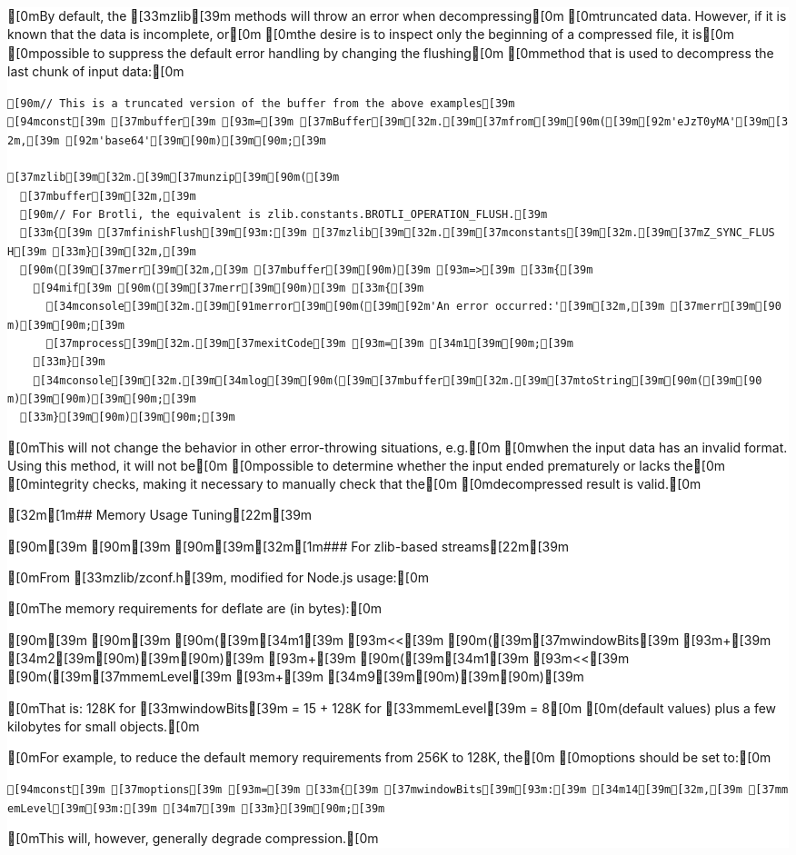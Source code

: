 [0mBy default, the [33mzlib[39m methods will throw an error when decompressing[0m
[0mtruncated data. However, if it is known that the data is incomplete, or[0m
[0mthe desire is to inspect only the beginning of a compressed file, it is[0m
[0mpossible to suppress the default error handling by changing the flushing[0m
[0mmethod that is used to decompress the last chunk of input data:[0m

    [90m// This is a truncated version of the buffer from the above examples[39m
    [94mconst[39m [37mbuffer[39m [93m=[39m [37mBuffer[39m[32m.[39m[37mfrom[39m[90m([39m[92m'eJzT0yMA'[39m[32m,[39m [92m'base64'[39m[90m)[39m[90m;[39m
    
    [37mzlib[39m[32m.[39m[37munzip[39m[90m([39m
      [37mbuffer[39m[32m,[39m
      [90m// For Brotli, the equivalent is zlib.constants.BROTLI_OPERATION_FLUSH.[39m
      [33m{[39m [37mfinishFlush[39m[93m:[39m [37mzlib[39m[32m.[39m[37mconstants[39m[32m.[39m[37mZ_SYNC_FLUSH[39m [33m}[39m[32m,[39m
      [90m([39m[37merr[39m[32m,[39m [37mbuffer[39m[90m)[39m [93m=>[39m [33m{[39m
        [94mif[39m [90m([39m[37merr[39m[90m)[39m [33m{[39m
          [34mconsole[39m[32m.[39m[91merror[39m[90m([39m[92m'An error occurred:'[39m[32m,[39m [37merr[39m[90m)[39m[90m;[39m
          [37mprocess[39m[32m.[39m[37mexitCode[39m [93m=[39m [34m1[39m[90m;[39m
        [33m}[39m
        [34mconsole[39m[32m.[39m[34mlog[39m[90m([39m[37mbuffer[39m[32m.[39m[37mtoString[39m[90m([39m[90m)[39m[90m)[39m[90m;[39m
      [33m}[39m[90m)[39m[90m;[39m

[0mThis will not change the behavior in other error-throwing situations, e.g.[0m
[0mwhen the input data has an invalid format. Using this method, it will not be[0m
[0mpossible to determine whether the input ended prematurely or lacks the[0m
[0mintegrity checks, making it necessary to manually check that the[0m
[0mdecompressed result is valid.[0m

[32m[1m## Memory Usage Tuning[22m[39m

[90m[39m
[90m[39m
[90m[39m[32m[1m### For zlib-based streams[22m[39m

[0mFrom [33mzlib/zconf.h[39m, modified for Node.js usage:[0m

[0mThe memory requirements for deflate are (in bytes):[0m

[90m[39m
[90m[39m    [90m([39m[34m1[39m [93m<<[39m [90m([39m[37mwindowBits[39m [93m+[39m [34m2[39m[90m)[39m[90m)[39m [93m+[39m [90m([39m[34m1[39m [93m<<[39m [90m([39m[37mmemLevel[39m [93m+[39m [34m9[39m[90m)[39m[90m)[39m

[0mThat is: 128K for [33mwindowBits[39m = 15 + 128K for [33mmemLevel[39m = 8[0m
[0m(default values) plus a few kilobytes for small objects.[0m

[0mFor example, to reduce the default memory requirements from 256K to 128K, the[0m
[0moptions should be set to:[0m

    [94mconst[39m [37moptions[39m [93m=[39m [33m{[39m [37mwindowBits[39m[93m:[39m [34m14[39m[32m,[39m [37mmemLevel[39m[93m:[39m [34m7[39m [33m}[39m[90m;[39m

[0mThis will, however, generally degrade compression.[0m
